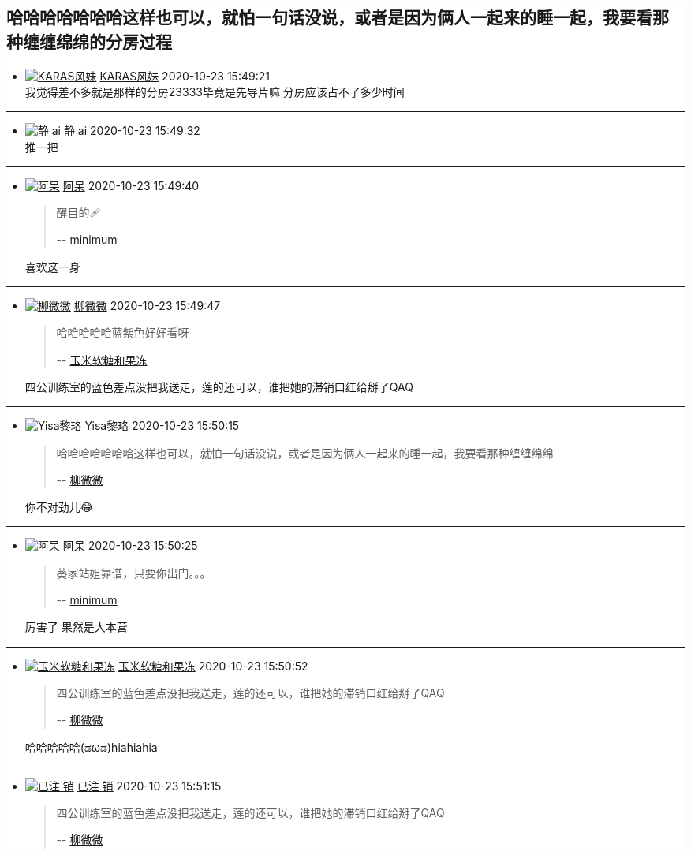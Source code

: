   哈哈哈哈哈哈哈这样也可以，就怕一句话没说，或者是因为俩人一起来的睡一起，我要看那种缠缠绵绵的分房过程  
---
* [![KARAS风妹](https://img9.doubanio.com/icon/u106604411-4.jpg)](https://www.douban.com/people/106604411/)    [KARAS风妹](https://www.douban.com/people/106604411/)    2020-10-23 15:49:21  
  我觉得差不多就是那样的分房23333毕竟是先导片嘛 分房应该占不了多少时间  
---
* [![静 ai](https://img3.doubanio.com/icon/u140456800-1.jpg)](https://www.douban.com/people/140456800/)    [静 ai](https://www.douban.com/people/140456800/)    2020-10-23 15:49:32  
  推一把  
---
* [![阿呆](https://img3.doubanio.com/icon/u223579792-1.jpg)](https://www.douban.com/people/223579792/)    [阿呆](https://www.douban.com/people/223579792/)    2020-10-23 15:49:40  
  >醒目的🩹  
  >
  >-- [minimum](https://www.douban.com/people/218236166/)  
  
  喜欢这一身  
---
* [![柳微微](https://img9.doubanio.com/icon/u149620484-5.jpg)](https://www.douban.com/people/149620484/)    [柳微微](https://www.douban.com/people/149620484/)    2020-10-23 15:49:47  
  >哈哈哈哈哈蓝紫色好好看呀  
  >
  >-- [玉米软糖和果冻](https://www.douban.com/people/204938502/)  
  
  四公训练室的蓝色差点没把我送走，莲的还可以，谁把她的滞销口红给掰了QAQ  
---
* [![Yisa黎珞](https://img3.doubanio.com/icon/u217273308-1.jpg)](https://www.douban.com/people/217273308/)    [Yisa黎珞](https://www.douban.com/people/217273308/)    2020-10-23 15:50:15  
  >哈哈哈哈哈哈哈这样也可以，就怕一句话没说，或者是因为俩人一起来的睡一起，我要看那种缠缠绵绵  
  >
  >-- [柳微微](https://www.douban.com/people/149620484/)  
  
  你不对劲儿😂  
---
* [![阿呆](https://img3.doubanio.com/icon/u223579792-1.jpg)](https://www.douban.com/people/223579792/)    [阿呆](https://www.douban.com/people/223579792/)    2020-10-23 15:50:25  
  >葵家站姐靠谱，只要你出门。。。  
  >
  >-- [minimum](https://www.douban.com/people/218236166/)  
  
  厉害了 果然是大本营  
---
* [![玉米软糖和果冻](https://img2.doubanio.com/icon/u204938502-33.jpg)](https://www.douban.com/people/204938502/)    [玉米软糖和果冻](https://www.douban.com/people/204938502/)    2020-10-23 15:50:52  
  >四公训练室的蓝色差点没把我送走，莲的还可以，谁把她的滞销口红给掰了QAQ  
  >
  >-- [柳微微](https://www.douban.com/people/149620484/)  
  
  哈哈哈哈哈(ಡωಡ)hiahiahia  
---
* [![已注 销](https://img2.doubanio.com/icon/u155947097-2.jpg)](https://www.douban.com/people/155947097/)    [已注 销](https://www.douban.com/people/155947097/)    2020-10-23 15:51:15  
  >四公训练室的蓝色差点没把我送走，莲的还可以，谁把她的滞销口红给掰了QAQ  
  >
  >-- [柳微微](https://www.douban.com/people/149620484/)  
  